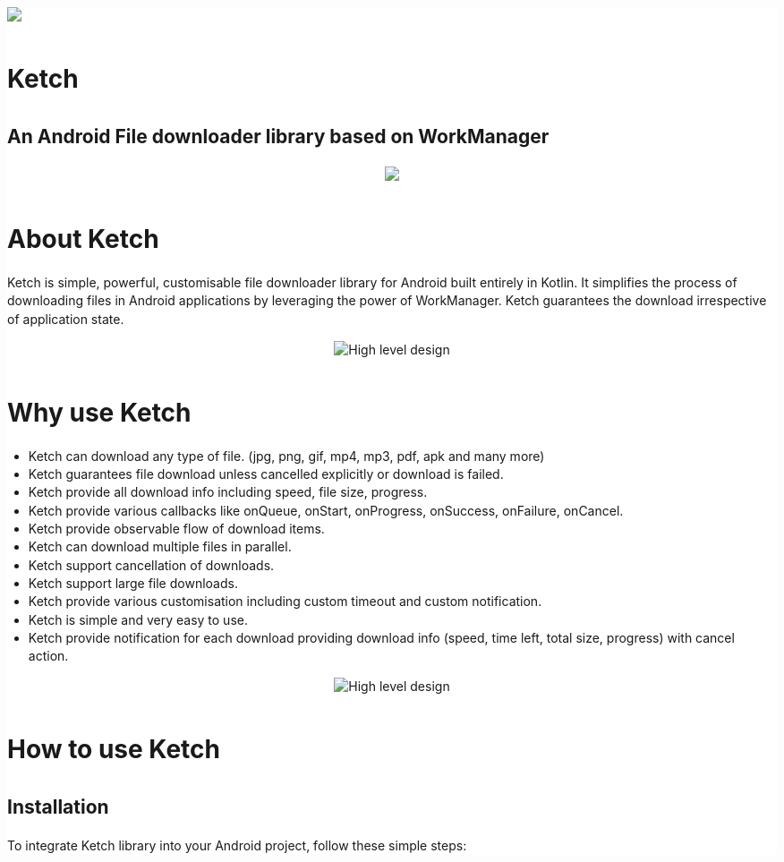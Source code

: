 [![](https://jitpack.io/v/khushpanchal/Ketch.svg)](https://jitpack.io/#khushpanchal/Ketch)

# Ketch

## An Android File downloader library based on WorkManager

<p align="center">
  <img width="950" src="https://raw.githubusercontent.com/khushpanchal/Ketch/master/assets/Ketch_logo.png" >
</p>

# About Ketch

Ketch is simple, powerful, customisable file downloader library for Android built entirely in
Kotlin. It simplifies the process of downloading files in Android applications by leveraging the
power of WorkManager. Ketch guarantees the download irrespective of application state.

<p align="center">
  <img height="500" alt = "High level design" src=https://raw.githubusercontent.com/khushpanchal/Ketch/master/assets/Sample_app.png >
</p>

# Why use Ketch

- Ketch can download any type of file. (jpg, png, gif, mp4, mp3, pdf, apk and many more)
- Ketch guarantees file download unless cancelled explicitly or download is failed.
- Ketch provide all download info including speed, file size, progress.
- Ketch provide various callbacks like onQueue, onStart, onProgress, onSuccess, onFailure, onCancel.
- Ketch provide observable flow of download items.
- Ketch can download multiple files in parallel.
- Ketch support cancellation of downloads.
- Ketch support large file downloads.
- Ketch provide various customisation including custom timeout and custom notification.
- Ketch is simple and very easy to use.
- Ketch provide notification for each download providing download info (speed, time left, total
  size, progress) with cancel action.

<p align="center">
  <img height="200" alt = "High level design" src=https://raw.githubusercontent.com/khushpanchal/Ketch/master/assets/Sample_notification.png >
</p>

# How to use Ketch

## Installation

To integrate Ketch library into your Android project, follow these simple steps:
